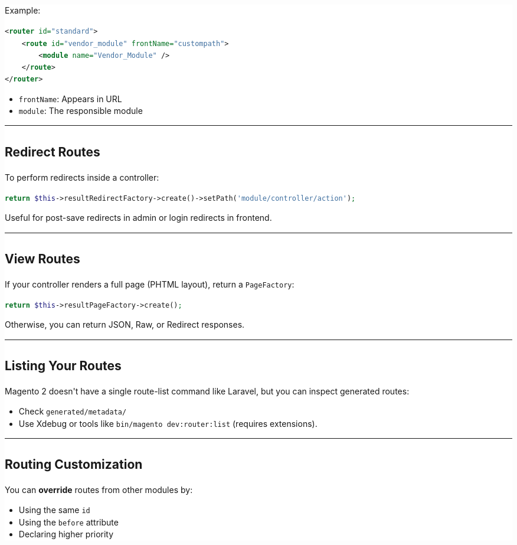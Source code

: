 Example:

```xml
<router id="standard">
    <route id="vendor_module" frontName="custompath">
        <module name="Vendor_Module" />
    </route>
</router>
```

- `frontName`: Appears in URL
- `module`: The responsible module

---

## Redirect Routes

To perform redirects inside a controller:

```php
return $this->resultRedirectFactory->create()->setPath('module/controller/action');
```

Useful for post-save redirects in admin or login redirects in frontend.

---

## View Routes

If your controller renders a full page (PHTML layout), return a `PageFactory`:

```php
return $this->resultPageFactory->create();
```

Otherwise, you can return JSON, Raw, or Redirect responses.

---

## Listing Your Routes

Magento 2 doesn't have a single route-list command like Laravel, but you can inspect generated routes:

- Check `generated/metadata/`
- Use Xdebug or tools like `bin/magento dev:router:list` (requires extensions).

---

## Routing Customization

You can **override** routes from other modules by:

- Using the same `id`
- Using the `before` attribute
- Declaring higher priority
